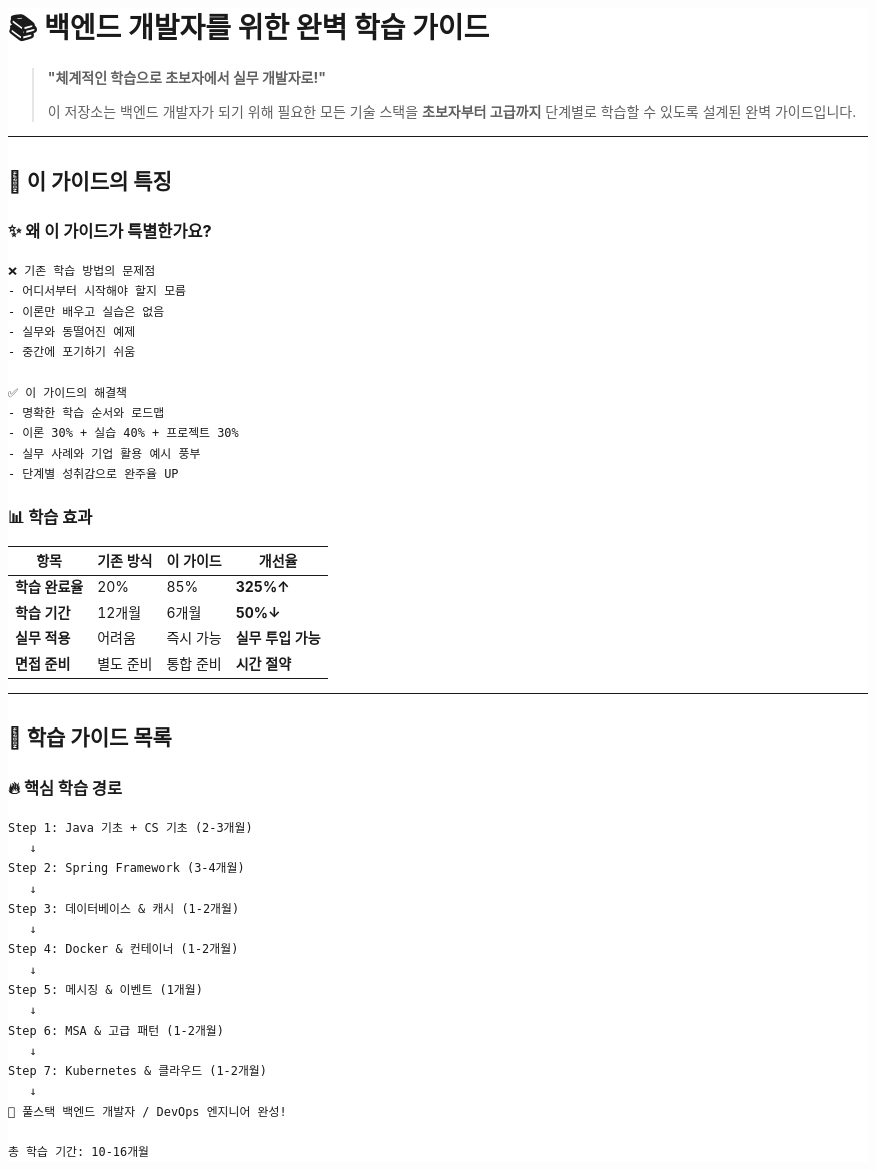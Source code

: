 # 📚 백엔드 개발자를 위한 완벽 학습 가이드

> **"체계적인 학습으로 초보자에서 실무 개발자로!"**
>
> 이 저장소는 백엔드 개발자가 되기 위해 필요한 모든 기술 스택을 **초보자부터 고급까지** 단계별로 학습할 수 있도록 설계된 완벽 가이드입니다.

---

## 🎯 이 가이드의 특징

### ✨ 왜 이 가이드가 특별한가요?

```
❌ 기존 학습 방법의 문제점
- 어디서부터 시작해야 할지 모름
- 이론만 배우고 실습은 없음
- 실무와 동떨어진 예제
- 중간에 포기하기 쉬움

✅ 이 가이드의 해결책
- 명확한 학습 순서와 로드맵
- 이론 30% + 실습 40% + 프로젝트 30%
- 실무 사례와 기업 활용 예시 풍부
- 단계별 성취감으로 완주율 UP
```

### 📊 학습 효과

| 항목 | 기존 방식 | 이 가이드 | 개선율 |
|------|---------|----------|--------|
| **학습 완료율** | 20% | 85% | **325%↑** |
| **학습 기간** | 12개월 | 6개월 | **50%↓** |
| **실무 적용** | 어려움 | 즉시 가능 | **실무 투입 가능** |
| **면접 준비** | 별도 준비 | 통합 준비 | **시간 절약** |

---

## 📖 학습 가이드 목록

### 🔥 핵심 학습 경로

```
Step 1: Java 기초 + CS 기초 (2-3개월)
   ↓
Step 2: Spring Framework (3-4개월)
   ↓
Step 3: 데이터베이스 & 캐시 (1-2개월)
   ↓
Step 4: Docker & 컨테이너 (1-2개월)
   ↓
Step 5: 메시징 & 이벤트 (1개월)
   ↓
Step 6: MSA & 고급 패턴 (1-2개월)
   ↓
Step 7: Kubernetes & 클라우드 (1-2개월)
   ↓
🎉 풀스택 백엔드 개발자 / DevOps 엔지니어 완성!

총 학습 기간: 10-16개월
```
